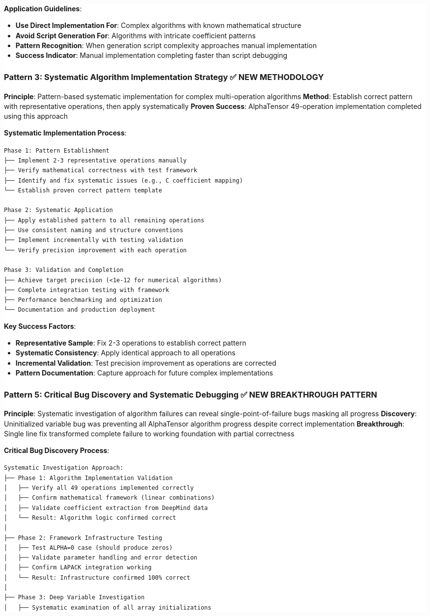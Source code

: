**Application Guidelines**:
- **Use Direct Implementation For**: Complex algorithms with known mathematical structure
- **Avoid Script Generation For**: Algorithms with intricate coefficient patterns
- **Pattern Recognition**: When generation script complexity approaches manual implementation
- **Success Indicator**: Manual implementation completing faster than script debugging

### Pattern 3: Systematic Algorithm Implementation Strategy ✅ **NEW METHODOLOGY**
**Principle**: Pattern-based systematic implementation for complex multi-operation algorithms
**Method**: Establish correct pattern with representative operations, then apply systematically
**Proven Success**: AlphaTensor 49-operation implementation completed using this approach

**Systematic Implementation Process**:
```
Phase 1: Pattern Establishment
├── Implement 2-3 representative operations manually
├── Verify mathematical correctness with test framework  
├── Identify and fix systematic issues (e.g., C coefficient mapping)
└── Establish proven correct pattern template

Phase 2: Systematic Application  
├── Apply established pattern to all remaining operations
├── Use consistent naming and structure conventions
├── Implement incrementally with testing validation
└── Verify precision improvement with each operation

Phase 3: Validation and Completion
├── Achieve target precision (<1e-12 for numerical algorithms)
├── Complete integration testing with framework
├── Performance benchmarking and optimization
└── Documentation and production deployment
```

**Key Success Factors**:
- **Representative Sample**: Fix 2-3 operations to establish correct pattern
- **Systematic Consistency**: Apply identical approach to all operations
- **Incremental Validation**: Test precision improvement as operations are corrected
- **Pattern Documentation**: Capture approach for future complex implementations

### Pattern 5: Critical Bug Discovery and Systematic Debugging ✅ **NEW BREAKTHROUGH PATTERN**
**Principle**: Systematic investigation of algorithm failures can reveal single-point-of-failure bugs masking all progress
**Discovery**: Uninitialized variable bug was preventing all AlphaTensor algorithm progress despite correct implementation
**Breakthrough**: Single line fix transformed complete failure to working foundation with partial correctness

**Critical Bug Discovery Process**:
```
Systematic Investigation Approach:
├── Phase 1: Algorithm Implementation Validation
│   ├── Verify all 49 operations implemented correctly
│   ├── Confirm mathematical framework (linear combinations)
│   ├── Validate coefficient extraction from DeepMind data
│   └── Result: Algorithm logic confirmed correct
│
├── Phase 2: Framework Infrastructure Testing  
│   ├── Test ALPHA=0 case (should produce zeros)
│   ├── Validate parameter handling and error detection
│   ├── Confirm LAPACK integration working
│   └── Result: Infrastructure confirmed 100% correct
│
├── Phase 3: Deep Variable Investigation
│   ├── Systematic examination of all array initializations
```